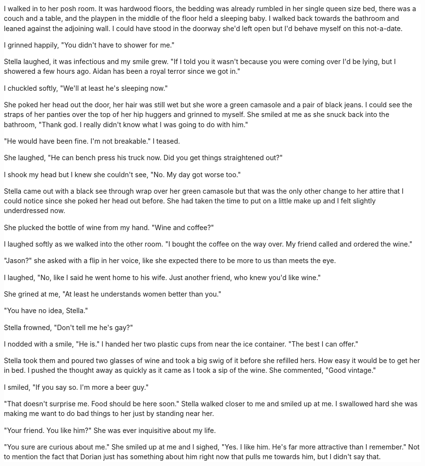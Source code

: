 I walked in to her posh room.  It was hardwood floors, the bedding was already rumbled in her single queen size bed, there was a couch and a table, and the playpen in the middle of the floor held a sleeping baby.  I walked back towards the bathroom and leaned against the adjoining wall.  I could have stood in the doorway she'd left open but I'd behave myself on this not-a-date.

I grinned happily, "You didn't have to shower for me."

Stella laughed, it was infectious and my smile grew.  "If I told you it wasn't because you were coming over I'd be lying, but I showered a few hours ago.  Aidan has been a royal terror since we got in."

I chuckled softly, "We'll at least he's sleeping now."

She poked her head out the door, her hair was still wet but she wore a green camasole and a pair of black jeans.  I could see the straps of her panties over the top of her hip huggers and grinned to myself.  She smiled at me as she snuck back into the bathroom, "Thank god.  I really didn't know what I was going to do with him."

"He would have been fine.  I'm not breakable."  I teased.

She laughed, "He can bench press his truck now.  Did you get things straightened out?"

I shook my head but I knew she couldn't see, "No.  My day got worse too."

Stella came out with a black see through wrap over her green camasole but that was the only other change to her attire that I could notice since she poked her head out before.  She had taken the time to put on a little make up and I felt slightly underdressed now.  

She plucked the bottle of wine from my hand.  "Wine and coffee?"

I laughed softly as we walked into the other room.  "I bought the coffee on the way over.  My friend called and ordered the wine."

"Jason?" she asked with a flip in her voice, like she expected there to be more to us than meets the eye.

I laughed, "No, like I said he went home to his wife.  Just another friend, who knew you'd like wine."

She grined at me, "At least he understands women better than you."

"You have no idea, Stella."

Stella frowned, "Don't tell me he's gay?"

I nodded with a smile, "He is."  I handed her two plastic cups from near the ice container.  "The best I can offer."

Stella took them and poured two glasses of wine and took a big swig of it before she refilled hers.  How easy it would be to get her in bed.  I pushed the thought away as quickly as it came as I took a sip of the wine.  She commented, "Good vintage."

I smiled, "If you say so.  I'm more a beer guy."

"That doesn't surprise me.  Food should be here soon."  Stella walked closer to me and smiled up at me.  I swallowed hard she was making me want to do bad things to her just by standing near her.

"Your friend.  You like him?"  She was ever inquisitive about my life.

"You sure are curious about me."  She smiled up at me and I sighed, "Yes.  I like him.  He's far more attractive than I remember."  Not to mention the fact that Dorian just has something about him right now that pulls me towards him, but I didn't say that.
